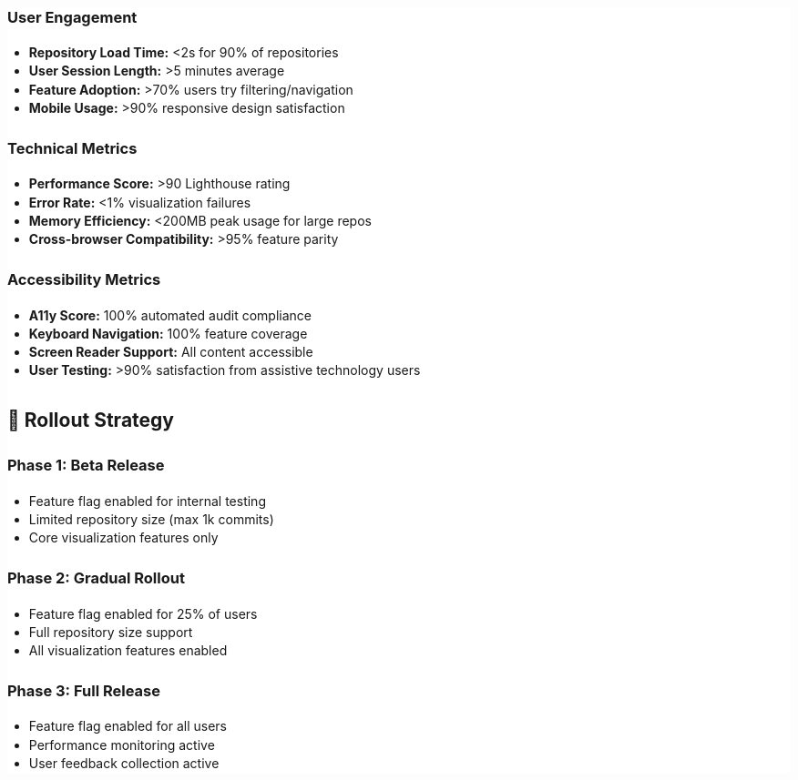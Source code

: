 ### **User Engagement**
- **Repository Load Time:** <2s for 90% of repositories
- **User Session Length:** >5 minutes average
- **Feature Adoption:** >70% users try filtering/navigation
- **Mobile Usage:** >90% responsive design satisfaction

### **Technical Metrics**
- **Performance Score:** >90 Lighthouse rating
- **Error Rate:** <1% visualization failures
- **Memory Efficiency:** <200MB peak usage for large repos
- **Cross-browser Compatibility:** >95% feature parity

### **Accessibility Metrics**
- **A11y Score:** 100% automated audit compliance
- **Keyboard Navigation:** 100% feature coverage
- **Screen Reader Support:** All content accessible
- **User Testing:** >90% satisfaction from assistive technology users

## 🚀 **Rollout Strategy**

### **Phase 1: Beta Release**
- Feature flag enabled for internal testing
- Limited repository size (max 1k commits)
- Core visualization features only

### **Phase 2: Gradual Rollout**
- Feature flag enabled for 25% of users
- Full repository size support
- All visualization features enabled

### **Phase 3: Full Release**
- Feature flag enabled for all users
- Performance monitoring active
- User feedback collection active